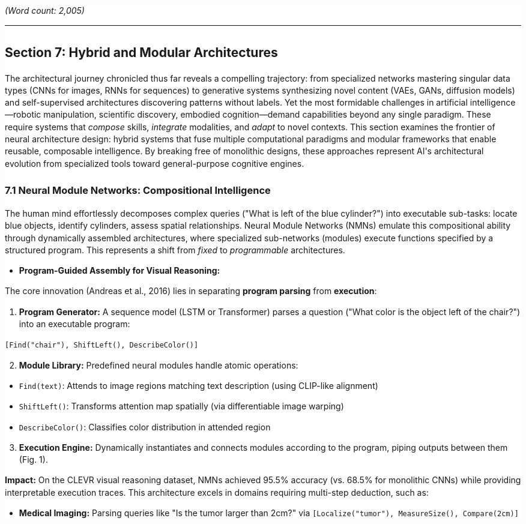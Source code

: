 *(Word count: 2,005)*



---





## Section 7: Hybrid and Modular Architectures

The architectural journey chronicled thus far reveals a compelling trajectory: from specialized networks mastering singular data types (CNNs for images, RNNs for sequences) to generative systems synthesizing novel content (VAEs, GANs, diffusion models) and self-supervised architectures discovering patterns without labels. Yet the most formidable challenges in artificial intelligence—robotic manipulation, scientific discovery, embodied cognition—demand capabilities beyond any single paradigm. These require systems that *compose* skills, *integrate* modalities, and *adapt* to novel contexts. This section examines the frontier of neural architecture design: hybrid systems that fuse multiple computational paradigms and modular frameworks that enable reusable, composable intelligence. By breaking free of monolithic designs, these approaches represent AI's architectural evolution from specialized tools toward general-purpose cognitive engines.

### 7.1 Neural Module Networks: Compositional Intelligence

The human mind effortlessly decomposes complex queries ("What is left of the blue cylinder?") into executable sub-tasks: locate blue objects, identify cylinders, assess spatial relationships. Neural Module Networks (NMNs) emulate this compositional ability through dynamically assembled architectures, where specialized sub-networks (modules) execute functions specified by a structured program. This represents a shift from *fixed* to *programmable* architectures.

*   **Program-Guided Assembly for Visual Reasoning:**  

The core innovation (Andreas et al., 2016) lies in separating **program parsing** from **execution**:  

1.  **Program Generator:** A sequence model (LSTM or Transformer) parses a question ("What color is the object left of the chair?") into an executable program:  

`[Find("chair"), ShiftLeft(), DescribeColor()]`  

2.  **Module Library:** Predefined neural modules handle atomic operations:  

- `Find(text)`: Attends to image regions matching text description (using CLIP-like alignment)  

- `ShiftLeft()`: Transforms attention map spatially (via differentiable image warping)  

- `DescribeColor()`: Classifies color distribution in attended region  

3.  **Execution Engine:** Dynamically instantiates and connects modules according to the program, piping outputs between them (Fig. 1).  

**Impact:** On the CLEVR visual reasoning dataset, NMNs achieved 95.5% accuracy (vs. 68.5% for monolithic CNNs) while providing interpretable execution traces. This architecture excels in domains requiring multi-step deduction, such as:  

- **Medical Imaging:** Parsing queries like "Is the tumor larger than 2cm?" via `[Localize("tumor"), MeasureSize(), Compare(2cm)]`  
